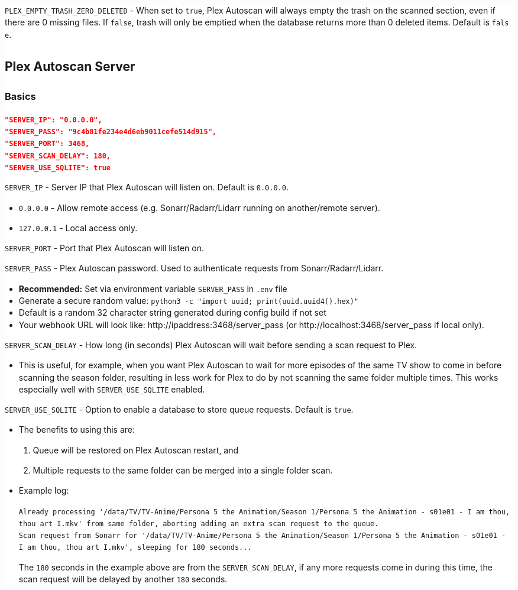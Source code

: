 `PLEX_EMPTY_TRASH_ZERO_DELETED` - When set to `true`, Plex Autoscan will always empty the trash on the scanned section, even if there are 0 missing files. If `false`, trash will only be emptied when the database returns more than 0 deleted items. Default is `false`.


## Plex Autoscan Server

### Basics

```json
"SERVER_IP": "0.0.0.0",
"SERVER_PASS": "9c4b81fe234e4d6eb9011cefe514d915",
"SERVER_PORT": 3468,
"SERVER_SCAN_DELAY": 180,
"SERVER_USE_SQLITE": true
```

`SERVER_IP` -  Server IP that Plex Autoscan will listen on. Default is `0.0.0.0`.

  - `0.0.0.0` - Allow remote access (e.g. Sonarr/Radarr/Lidarr running on another/remote server).

  - `127.0.0.1` - Local access only.

`SERVER_PORT` - Port that Plex Autoscan will listen on.

`SERVER_PASS` - Plex Autoscan password. Used to authenticate requests from Sonarr/Radarr/Lidarr.

  - **Recommended:** Set via environment variable `SERVER_PASS` in `.env` file
  - Generate a secure random value: `python3 -c "import uuid; print(uuid.uuid4().hex)"`
  - Default is a random 32 character string generated during config build if not set
  - Your webhook URL will look like: http://ipaddress:3468/server_pass (or http://localhost:3468/server_pass if local only).

`SERVER_SCAN_DELAY` - How long (in seconds) Plex Autoscan will wait before sending a scan request to Plex.

  - This is useful, for example, when you want Plex Autoscan to wait for more episodes of the same TV show to come in before scanning the season folder, resulting in less work for Plex to do by not scanning the same folder multiple times. This works especially well with `SERVER_USE_SQLITE` enabled.

`SERVER_USE_SQLITE` - Option to enable a database to store queue requests. Default is `true`.

- The benefits to using this are:

  1. Queue will be restored on Plex Autoscan restart, and

  2. Multiple requests to the same folder can be merged into a single folder scan.

- Example log:

  ```
  Already processing '/data/TV/TV-Anime/Persona 5 the Animation/Season 1/Persona 5 the Animation - s01e01 - I am thou, thou art I.mkv' from same folder, aborting adding an extra scan request to the queue.
  Scan request from Sonarr for '/data/TV/TV-Anime/Persona 5 the Animation/Season 1/Persona 5 the Animation - s01e01 - I am thou, thou art I.mkv', sleeping for 180 seconds...
  ```

  The `180` seconds in the example above are from the `SERVER_SCAN_DELAY`, if any more requests come in during this time, the scan request will be delayed by another `180` seconds.
